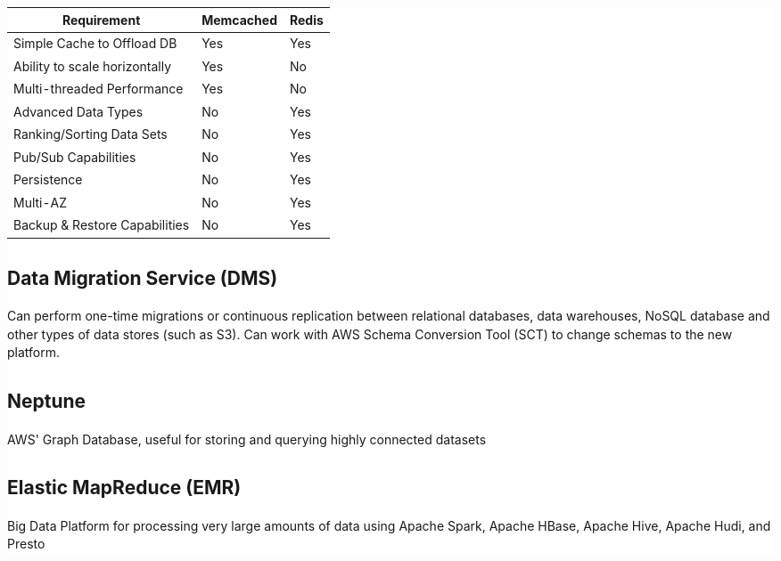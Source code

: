 |Requirement|Memcached|Redis|
| - | - | - |
|Simple Cache to Offload DB|Yes|Yes|
|Ability to scale horizontally|Yes|No|
|Multi-threaded Performance|Yes|No|
|Advanced Data Types|No|Yes|
|Ranking/Sorting Data Sets|No|Yes|
|Pub/Sub Capabilities|No|Yes|
|Persistence|No|Yes|
|Multi-AZ|No|Yes|
|Backup & Restore Capabilities|No|Yes|

## Data Migration Service (DMS)
Can perform one-time migrations or continuous replication between relational databases, data warehouses, NoSQL database and other types of data stores (such as S3). Can work with AWS Schema Conversion Tool (SCT) to change schemas to the new platform.

## Neptune
AWS' Graph Database, useful for storing and querying highly connected datasets

## Elastic MapReduce (EMR)
Big Data Platform for processing very large amounts of data using Apache Spark, Apache HBase, Apache Hive, Apache Hudi, and Presto